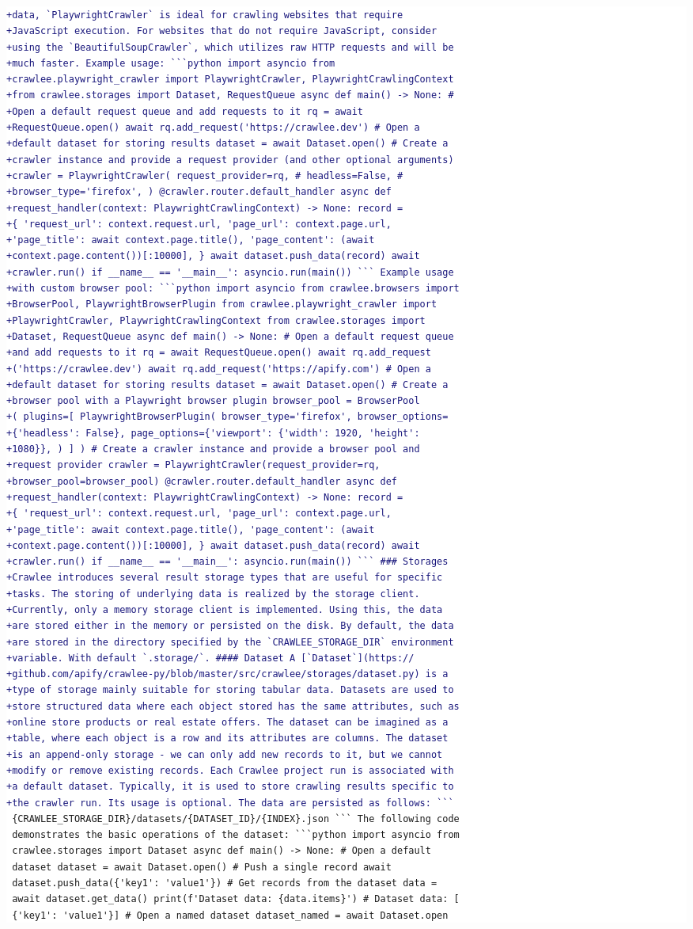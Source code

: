 ```diff
+data, `PlaywrightCrawler` is ideal for crawling websites that require
+JavaScript execution. For websites that do not require JavaScript, consider
+using the `BeautifulSoupCrawler`, which utilizes raw HTTP requests and will be
+much faster. Example usage: ```python import asyncio from
+crawlee.playwright_crawler import PlaywrightCrawler, PlaywrightCrawlingContext
+from crawlee.storages import Dataset, RequestQueue async def main() -> None: #
+Open a default request queue and add requests to it rq = await
+RequestQueue.open() await rq.add_request('https://crawlee.dev') # Open a
+default dataset for storing results dataset = await Dataset.open() # Create a
+crawler instance and provide a request provider (and other optional arguments)
+crawler = PlaywrightCrawler( request_provider=rq, # headless=False, #
+browser_type='firefox', ) @crawler.router.default_handler async def
+request_handler(context: PlaywrightCrawlingContext) -> None: record =
+{ 'request_url': context.request.url, 'page_url': context.page.url,
+'page_title': await context.page.title(), 'page_content': (await
+context.page.content())[:10000], } await dataset.push_data(record) await
+crawler.run() if __name__ == '__main__': asyncio.run(main()) ``` Example usage
+with custom browser pool: ```python import asyncio from crawlee.browsers import
+BrowserPool, PlaywrightBrowserPlugin from crawlee.playwright_crawler import
+PlaywrightCrawler, PlaywrightCrawlingContext from crawlee.storages import
+Dataset, RequestQueue async def main() -> None: # Open a default request queue
+and add requests to it rq = await RequestQueue.open() await rq.add_request
+('https://crawlee.dev') await rq.add_request('https://apify.com') # Open a
+default dataset for storing results dataset = await Dataset.open() # Create a
+browser pool with a Playwright browser plugin browser_pool = BrowserPool
+( plugins=[ PlaywrightBrowserPlugin( browser_type='firefox', browser_options=
+{'headless': False}, page_options={'viewport': {'width': 1920, 'height':
+1080}}, ) ] ) # Create a crawler instance and provide a browser pool and
+request provider crawler = PlaywrightCrawler(request_provider=rq,
+browser_pool=browser_pool) @crawler.router.default_handler async def
+request_handler(context: PlaywrightCrawlingContext) -> None: record =
+{ 'request_url': context.request.url, 'page_url': context.page.url,
+'page_title': await context.page.title(), 'page_content': (await
+context.page.content())[:10000], } await dataset.push_data(record) await
+crawler.run() if __name__ == '__main__': asyncio.run(main()) ``` ### Storages
+Crawlee introduces several result storage types that are useful for specific
+tasks. The storing of underlying data is realized by the storage client.
+Currently, only a memory storage client is implemented. Using this, the data
+are stored either in the memory or persisted on the disk. By default, the data
+are stored in the directory specified by the `CRAWLEE_STORAGE_DIR` environment
+variable. With default `.storage/`. #### Dataset A [`Dataset`](https://
+github.com/apify/crawlee-py/blob/master/src/crawlee/storages/dataset.py) is a
+type of storage mainly suitable for storing tabular data. Datasets are used to
+store structured data where each object stored has the same attributes, such as
+online store products or real estate offers. The dataset can be imagined as a
+table, where each object is a row and its attributes are columns. The dataset
+is an append-only storage - we can only add new records to it, but we cannot
+modify or remove existing records. Each Crawlee project run is associated with
+a default dataset. Typically, it is used to store crawling results specific to
+the crawler run. Its usage is optional. The data are persisted as follows: ```
 {CRAWLEE_STORAGE_DIR}/datasets/{DATASET_ID}/{INDEX}.json ``` The following code
 demonstrates the basic operations of the dataset: ```python import asyncio from
 crawlee.storages import Dataset async def main() -> None: # Open a default
 dataset dataset = await Dataset.open() # Push a single record await
 dataset.push_data({'key1': 'value1'}) # Get records from the dataset data =
 await dataset.get_data() print(f'Dataset data: {data.items}') # Dataset data: [
 {'key1': 'value1'}] # Open a named dataset dataset_named = await Dataset.open
```
